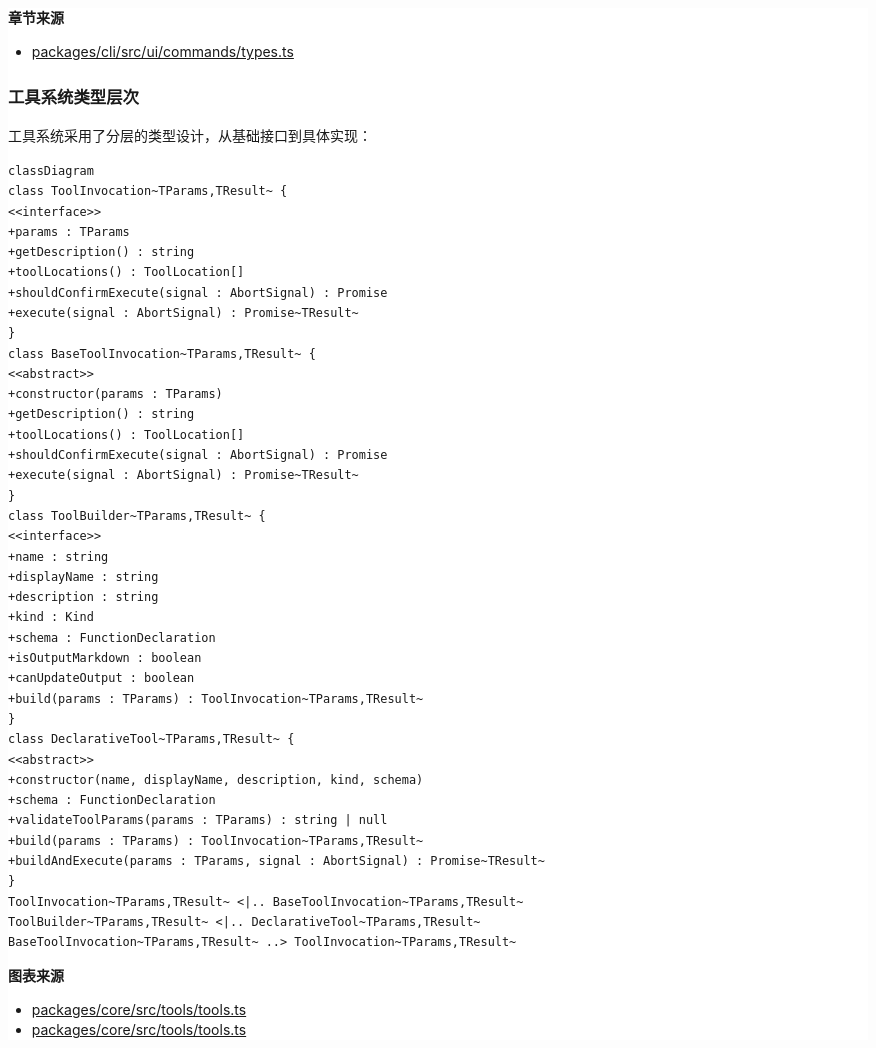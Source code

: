**章节来源**
- [packages/cli/src/ui/commands/types.ts](file://packages/cli/src/ui/commands/types.ts#L14-L52)

### 工具系统类型层次

工具系统采用了分层的类型设计，从基础接口到具体实现：

```mermaid
classDiagram
class ToolInvocation~TParams,TResult~ {
<<interface>>
+params : TParams
+getDescription() : string
+toolLocations() : ToolLocation[]
+shouldConfirmExecute(signal : AbortSignal) : Promise
+execute(signal : AbortSignal) : Promise~TResult~
}
class BaseToolInvocation~TParams,TResult~ {
<<abstract>>
+constructor(params : TParams)
+getDescription() : string
+toolLocations() : ToolLocation[]
+shouldConfirmExecute(signal : AbortSignal) : Promise
+execute(signal : AbortSignal) : Promise~TResult~
}
class ToolBuilder~TParams,TResult~ {
<<interface>>
+name : string
+displayName : string
+description : string
+kind : Kind
+schema : FunctionDeclaration
+isOutputMarkdown : boolean
+canUpdateOutput : boolean
+build(params : TParams) : ToolInvocation~TParams,TResult~
}
class DeclarativeTool~TParams,TResult~ {
<<abstract>>
+constructor(name, displayName, description, kind, schema)
+schema : FunctionDeclaration
+validateToolParams(params : TParams) : string | null
+build(params : TParams) : ToolInvocation~TParams,TResult~
+buildAndExecute(params : TParams, signal : AbortSignal) : Promise~TResult~
}
ToolInvocation~TParams,TResult~ <|.. BaseToolInvocation~TParams,TResult~
ToolBuilder~TParams,TResult~ <|.. DeclarativeTool~TParams,TResult~
BaseToolInvocation~TParams,TResult~ ..> ToolInvocation~TParams,TResult~
```

**图表来源**
- [packages/core/src/tools/tools.ts](file://packages/core/src/tools/tools.ts#L15-L100)
- [packages/core/src/tools/tools.ts](file://packages/core/src/tools/tools.ts#L120-L200)
